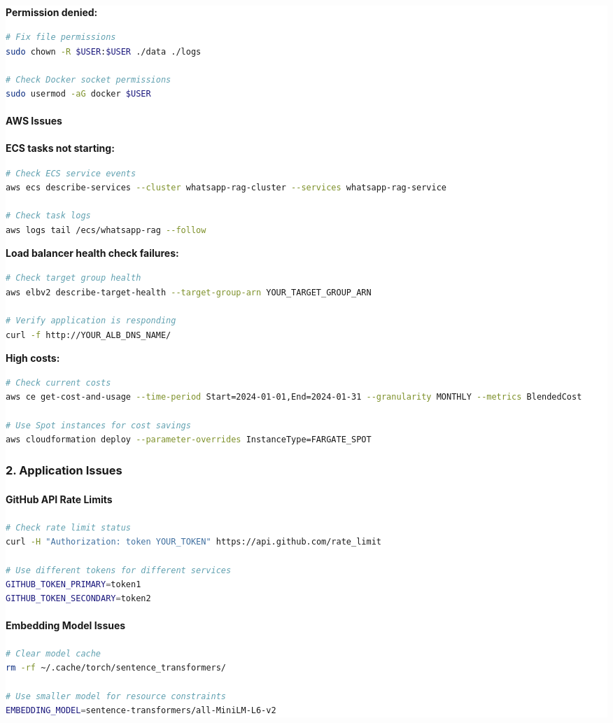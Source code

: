 **Permission denied:**
```bash
# Fix file permissions
sudo chown -R $USER:$USER ./data ./logs

# Check Docker socket permissions
sudo usermod -aG docker $USER
```

#### AWS Issues

**ECS tasks not starting:**
```bash
# Check ECS service events
aws ecs describe-services --cluster whatsapp-rag-cluster --services whatsapp-rag-service

# Check task logs
aws logs tail /ecs/whatsapp-rag --follow
```

**Load balancer health check failures:**
```bash
# Check target group health
aws elbv2 describe-target-health --target-group-arn YOUR_TARGET_GROUP_ARN

# Verify application is responding
curl -f http://YOUR_ALB_DNS_NAME/
```

**High costs:**
```bash
# Check current costs
aws ce get-cost-and-usage --time-period Start=2024-01-01,End=2024-01-31 --granularity MONTHLY --metrics BlendedCost

# Use Spot instances for cost savings
aws cloudformation deploy --parameter-overrides InstanceType=FARGATE_SPOT
```

### 2. Application Issues

#### GitHub API Rate Limits

```bash
# Check rate limit status
curl -H "Authorization: token YOUR_TOKEN" https://api.github.com/rate_limit

# Use different tokens for different services
GITHUB_TOKEN_PRIMARY=token1
GITHUB_TOKEN_SECONDARY=token2
```

#### Embedding Model Issues

```bash
# Clear model cache
rm -rf ~/.cache/torch/sentence_transformers/

# Use smaller model for resource constraints
EMBEDDING_MODEL=sentence-transformers/all-MiniLM-L6-v2
```
